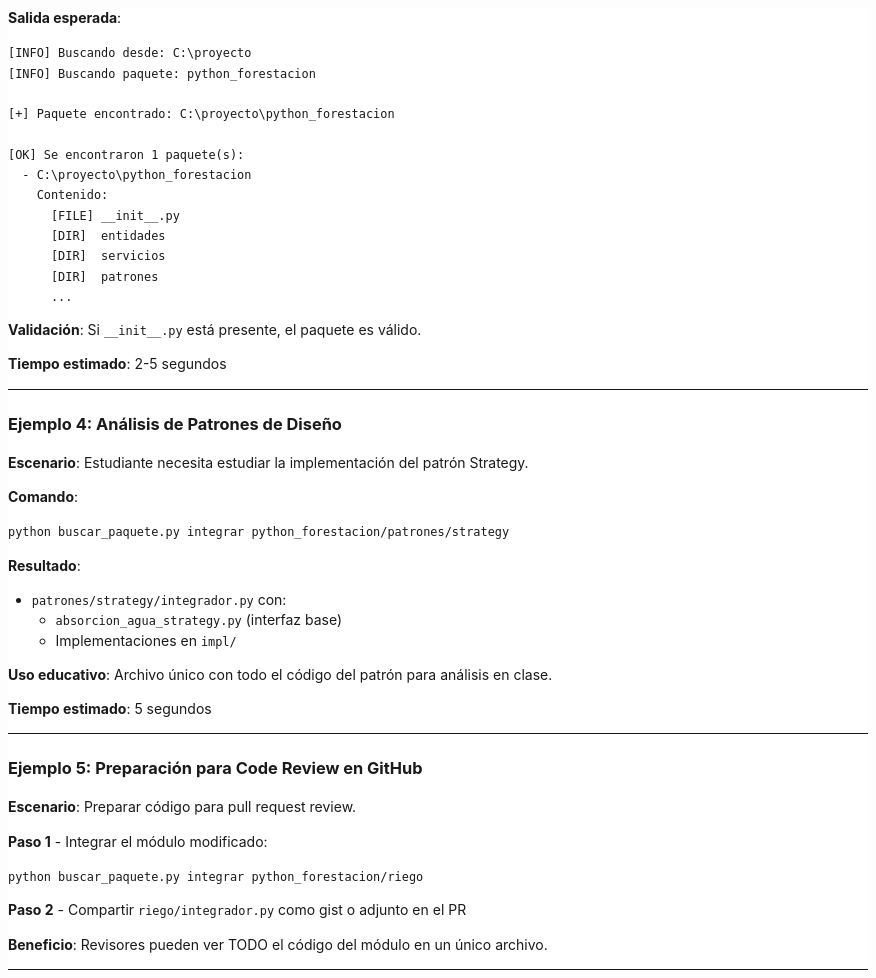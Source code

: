 **Salida esperada**:
```
[INFO] Buscando desde: C:\proyecto
[INFO] Buscando paquete: python_forestacion

[+] Paquete encontrado: C:\proyecto\python_forestacion

[OK] Se encontraron 1 paquete(s):
  - C:\proyecto\python_forestacion
    Contenido:
      [FILE] __init__.py
      [DIR]  entidades
      [DIR]  servicios
      [DIR]  patrones
      ...
```

**Validación**: Si `__init__.py` está presente, el paquete es válido.

**Tiempo estimado**: 2-5 segundos

---

### Ejemplo 4: Análisis de Patrones de Diseño

**Escenario**: Estudiante necesita estudiar la implementación del patrón Strategy.

**Comando**:
```bash
python buscar_paquete.py integrar python_forestacion/patrones/strategy
```

**Resultado**:
- `patrones/strategy/integrador.py` con:
    - `absorcion_agua_strategy.py` (interfaz base)
    - Implementaciones en `impl/`

**Uso educativo**: Archivo único con todo el código del patrón para análisis en clase.

**Tiempo estimado**: 5 segundos

---

### Ejemplo 5: Preparación para Code Review en GitHub

**Escenario**: Preparar código para pull request review.

**Paso 1** - Integrar el módulo modificado:
```bash
python buscar_paquete.py integrar python_forestacion/riego
```

**Paso 2** - Compartir `riego/integrador.py` como gist o adjunto en el PR

**Beneficio**: Revisores pueden ver TODO el código del módulo en un único archivo.

---
